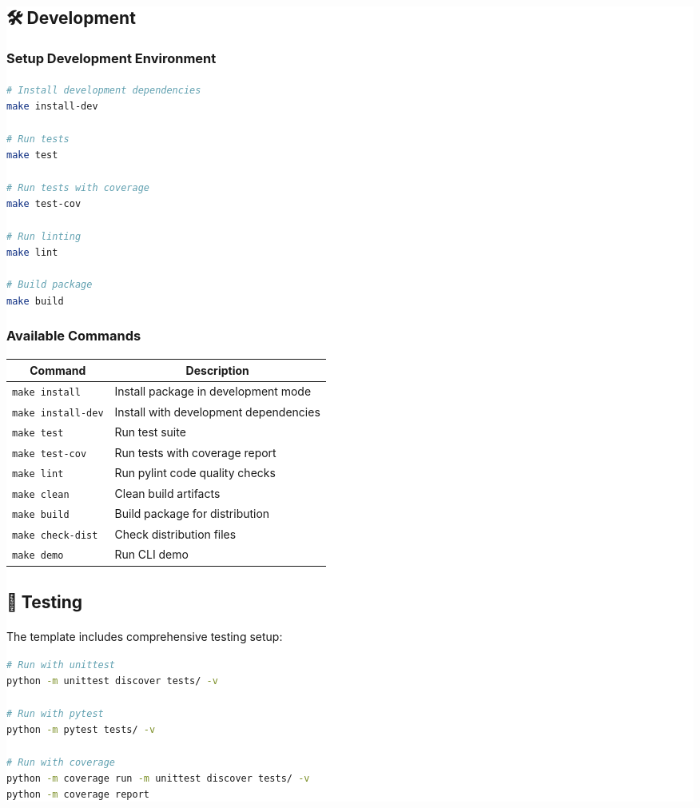 ## 🛠️ Development

### Setup Development Environment

```bash
# Install development dependencies
make install-dev

# Run tests
make test

# Run tests with coverage
make test-cov

# Run linting
make lint

# Build package
make build
```

### Available Commands

| Command | Description |
|---------|-------------|
| `make install` | Install package in development mode |
| `make install-dev` | Install with development dependencies |
| `make test` | Run test suite |
| `make test-cov` | Run tests with coverage report |
| `make lint` | Run pylint code quality checks |
| `make clean` | Clean build artifacts |
| `make build` | Build package for distribution |
| `make check-dist` | Check distribution files |
| `make demo` | Run CLI demo |

## 🧪 Testing

The template includes comprehensive testing setup:

```bash
# Run with unittest
python -m unittest discover tests/ -v

# Run with pytest
python -m pytest tests/ -v

# Run with coverage
python -m coverage run -m unittest discover tests/ -v
python -m coverage report
```
